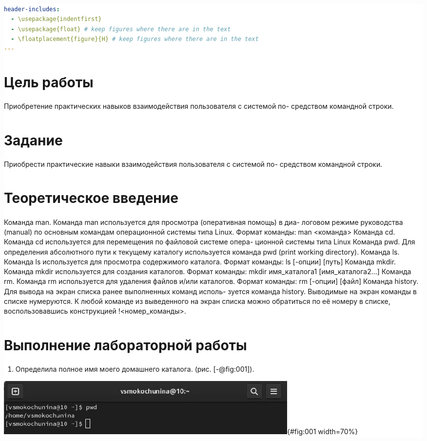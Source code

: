```yaml
header-includes:
  - \usepackage{indentfirst}
  - \usepackage{float} # keep figures where there are in the text
  - \floatplacement{figure}{H} # keep figures where there are in the text
---
```


# Цель работы

Приобретение практических навыков взаимодействия пользователя с системой по-
средством командной строки.

# Задание

Приобрести практические навыки взаимодействия пользователя с системой по-
средством командной строки.

# Теоретическое введение

Команда man. Команда man используется для просмотра (оперативная помощь) в диа-
логовом режиме руководства (manual) по основным командам операционной системы
типа Linux.
Формат команды:
man <команда>
Команда cd. Команда cd используется для перемещения по файловой системе опера-
ционной системы типа Linux
Команда pwd. Для определения абсолютного пути к текущему каталогу используется
команда pwd (print working directory).
Команда ls. Команда ls используется для просмотра содержимого каталога.
Формат команды:
ls [-опции] [путь]
Команда mkdir. Команда mkdir используется для создания каталогов.
Формат команды:
mkdir имя_каталога1 [имя_каталога2...]
Команда rm. Команда rm используется для удаления файлов и/или каталогов.
Формат команды:
rm [-опции] [файл]
Команда history. Для вывода на экран списка ранее выполненных команд исполь-
зуется команда history. Выводимые на экран команды в списке нумеруются. К любой
команде из выведенного на экран списка можно обратиться по её номеру в списке,
воспользовавшись конструкцией !<номер_команды>.

# Выполнение лабораторной работы

1. Определила полное имя моего домашнего каталога. (рис. [-@fig:001]).

![Домашний каталог](image/1.png){#fig:001 width=70%}
